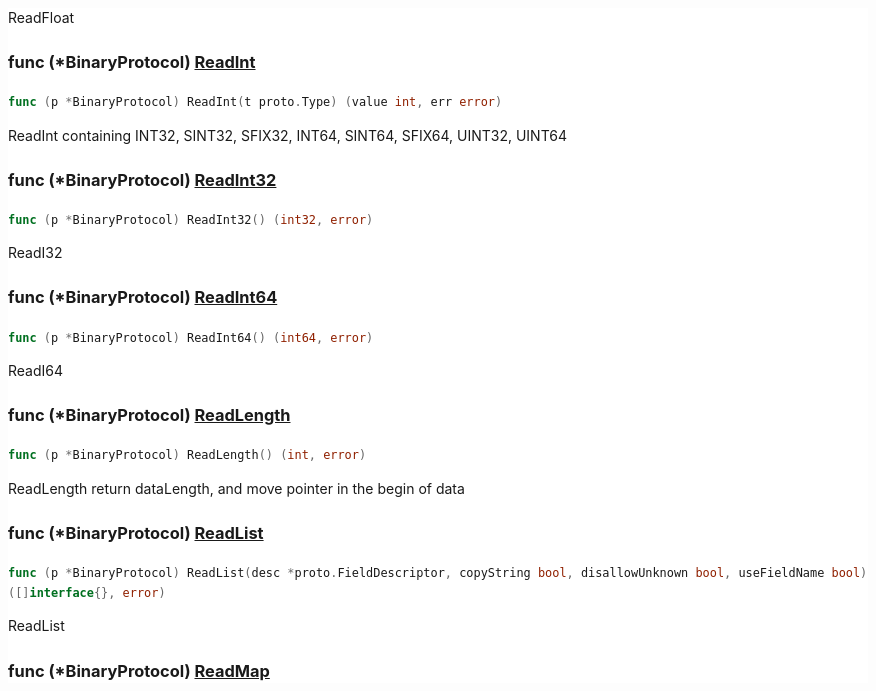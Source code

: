 ReadFloat

<a name="BinaryProtocol.ReadInt"></a>
### func \(\*BinaryProtocol\) [ReadInt](<https://github.com/khan-yin/dynamicgo/blob/main/proto/binary/binary.go#L771>)

```go
func (p *BinaryProtocol) ReadInt(t proto.Type) (value int, err error)
```

ReadInt containing INT32, SINT32, SFIX32, INT64, SINT64, SFIX64, UINT32, UINT64

<a name="BinaryProtocol.ReadInt32"></a>
### func \(\*BinaryProtocol\) [ReadInt32](<https://github.com/khan-yin/dynamicgo/blob/main/proto/binary/binary.go#L803>)

```go
func (p *BinaryProtocol) ReadInt32() (int32, error)
```

ReadI32

<a name="BinaryProtocol.ReadInt64"></a>
### func \(\*BinaryProtocol\) [ReadInt64](<https://github.com/khan-yin/dynamicgo/blob/main/proto/binary/binary.go#L833>)

```go
func (p *BinaryProtocol) ReadInt64() (int64, error)
```

ReadI64

<a name="BinaryProtocol.ReadLength"></a>
### func \(\*BinaryProtocol\) [ReadLength](<https://github.com/khan-yin/dynamicgo/blob/main/proto/binary/binary.go#L943>)

```go
func (p *BinaryProtocol) ReadLength() (int, error)
```

ReadLength return dataLength, and move pointer in the begin of data

<a name="BinaryProtocol.ReadList"></a>
### func \(\*BinaryProtocol\) [ReadList](<https://github.com/khan-yin/dynamicgo/blob/main/proto/binary/binary.go#L980>)

```go
func (p *BinaryProtocol) ReadList(desc *proto.FieldDescriptor, copyString bool, disallowUnknown bool, useFieldName bool) ([]interface{}, error)
```

ReadList

<a name="BinaryProtocol.ReadMap"></a>
### func \(\*BinaryProtocol\) [ReadMap](<https://github.com/khan-yin/dynamicgo/blob/main/proto/binary/binary.go#L1049>)
